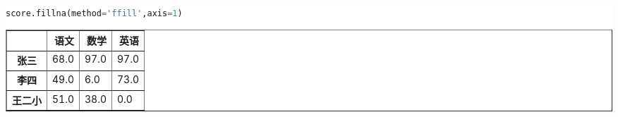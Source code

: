 


```python
score.fillna(method='ffill',axis=1)
```




<div>
<style scoped>
    .dataframe tbody tr th:only-of-type {
        vertical-align: middle;
    }

    .dataframe tbody tr th {
        vertical-align: top;
    }

    .dataframe thead th {
        text-align: right;
    }
</style>
<table border="1" class="dataframe">
  <thead>
    <tr style="text-align: right;">
      <th></th>
      <th>语文</th>
      <th>数学</th>
      <th>英语</th>
    </tr>
  </thead>
  <tbody>
    <tr>
      <th>张三</th>
      <td>68.0</td>
      <td>97.0</td>
      <td>97.0</td>
    </tr>
    <tr>
      <th>李四</th>
      <td>49.0</td>
      <td>6.0</td>
      <td>73.0</td>
    </tr>
    <tr>
      <th>王二小</th>
      <td>51.0</td>
      <td>38.0</td>
      <td>0.0</td>
    </tr>
  </tbody>
</table>
</div>
